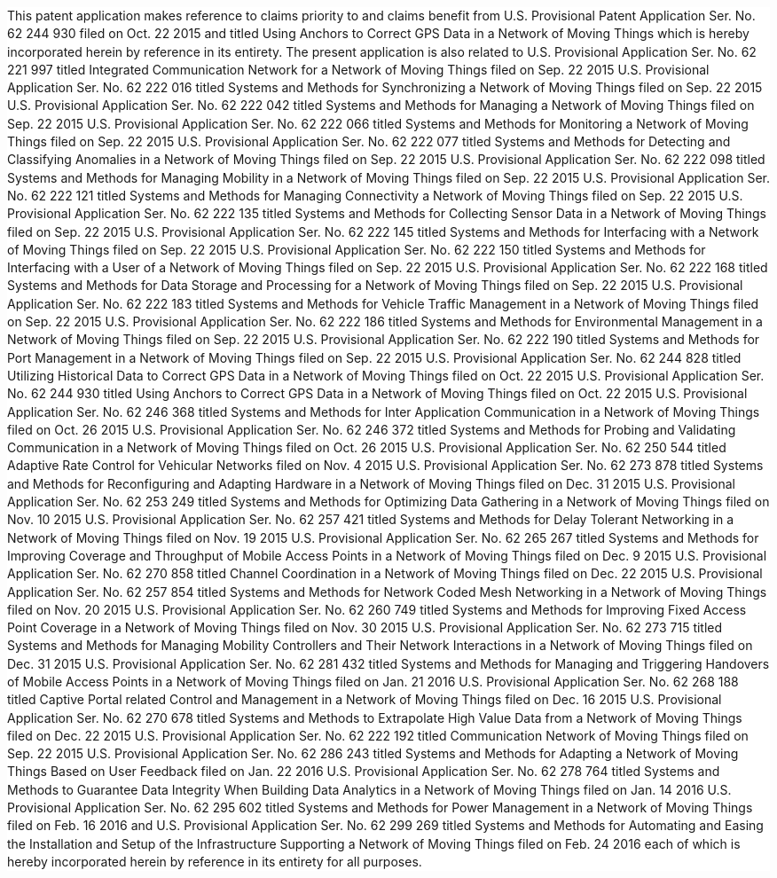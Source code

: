 This patent application makes reference to claims priority to and claims benefit from U.S. Provisional Patent Application Ser. No. 62 244 930 filed on Oct. 22 2015 and titled Using Anchors to Correct GPS Data in a Network of Moving Things which is hereby incorporated herein by reference in its entirety. The present application is also related to U.S. Provisional Application Ser. No. 62 221 997 titled Integrated Communication Network for a Network of Moving Things filed on Sep. 22 2015 U.S. Provisional Application Ser. No. 62 222 016 titled Systems and Methods for Synchronizing a Network of Moving Things filed on Sep. 22 2015 U.S. Provisional Application Ser. No. 62 222 042 titled Systems and Methods for Managing a Network of Moving Things filed on Sep. 22 2015 U.S. Provisional Application Ser. No. 62 222 066 titled Systems and Methods for Monitoring a Network of Moving Things filed on Sep. 22 2015 U.S. Provisional Application Ser. No. 62 222 077 titled Systems and Methods for Detecting and Classifying Anomalies in a Network of Moving Things filed on Sep. 22 2015 U.S. Provisional Application Ser. No. 62 222 098 titled Systems and Methods for Managing Mobility in a Network of Moving Things filed on Sep. 22 2015 U.S. Provisional Application Ser. No. 62 222 121 titled Systems and Methods for Managing Connectivity a Network of Moving Things filed on Sep. 22 2015 U.S. Provisional Application Ser. No. 62 222 135 titled Systems and Methods for Collecting Sensor Data in a Network of Moving Things filed on Sep. 22 2015 U.S. Provisional Application Ser. No. 62 222 145 titled Systems and Methods for Interfacing with a Network of Moving Things filed on Sep. 22 2015 U.S. Provisional Application Ser. No. 62 222 150 titled Systems and Methods for Interfacing with a User of a Network of Moving Things filed on Sep. 22 2015 U.S. Provisional Application Ser. No. 62 222 168 titled Systems and Methods for Data Storage and Processing for a Network of Moving Things filed on Sep. 22 2015 U.S. Provisional Application Ser. No. 62 222 183 titled Systems and Methods for Vehicle Traffic Management in a Network of Moving Things filed on Sep. 22 2015 U.S. Provisional Application Ser. No. 62 222 186 titled Systems and Methods for Environmental Management in a Network of Moving Things filed on Sep. 22 2015 U.S. Provisional Application Ser. No. 62 222 190 titled Systems and Methods for Port Management in a Network of Moving Things filed on Sep. 22 2015 U.S. Provisional Application Ser. No. 62 244 828 titled Utilizing Historical Data to Correct GPS Data in a Network of Moving Things filed on Oct. 22 2015 U.S. Provisional Application Ser. No. 62 244 930 titled Using Anchors to Correct GPS Data in a Network of Moving Things filed on Oct. 22 2015 U.S. Provisional Application Ser. No. 62 246 368 titled Systems and Methods for Inter Application Communication in a Network of Moving Things filed on Oct. 26 2015 U.S. Provisional Application Ser. No. 62 246 372 titled Systems and Methods for Probing and Validating Communication in a Network of Moving Things filed on Oct. 26 2015 U.S. Provisional Application Ser. No. 62 250 544 titled Adaptive Rate Control for Vehicular Networks filed on Nov. 4 2015 U.S. Provisional Application Ser. No. 62 273 878 titled Systems and Methods for Reconfiguring and Adapting Hardware in a Network of Moving Things filed on Dec. 31 2015 U.S. Provisional Application Ser. No. 62 253 249 titled Systems and Methods for Optimizing Data Gathering in a Network of Moving Things filed on Nov. 10 2015 U.S. Provisional Application Ser. No. 62 257 421 titled Systems and Methods for Delay Tolerant Networking in a Network of Moving Things filed on Nov. 19 2015 U.S. Provisional Application Ser. No. 62 265 267 titled Systems and Methods for Improving Coverage and Throughput of Mobile Access Points in a Network of Moving Things filed on Dec. 9 2015 U.S. Provisional Application Ser. No. 62 270 858 titled Channel Coordination in a Network of Moving Things filed on Dec. 22 2015 U.S. Provisional Application Ser. No. 62 257 854 titled Systems and Methods for Network Coded Mesh Networking in a Network of Moving Things filed on Nov. 20 2015 U.S. Provisional Application Ser. No. 62 260 749 titled Systems and Methods for Improving Fixed Access Point Coverage in a Network of Moving Things filed on Nov. 30 2015 U.S. Provisional Application Ser. No. 62 273 715 titled Systems and Methods for Managing Mobility Controllers and Their Network Interactions in a Network of Moving Things filed on Dec. 31 2015 U.S. Provisional Application Ser. No. 62 281 432 titled Systems and Methods for Managing and Triggering Handovers of Mobile Access Points in a Network of Moving Things filed on Jan. 21 2016 U.S. Provisional Application Ser. No. 62 268 188 titled Captive Portal related Control and Management in a Network of Moving Things filed on Dec. 16 2015 U.S. Provisional Application Ser. No. 62 270 678 titled Systems and Methods to Extrapolate High Value Data from a Network of Moving Things filed on Dec. 22 2015 U.S. Provisional Application Ser. No. 62 222 192 titled Communication Network of Moving Things filed on Sep. 22 2015 U.S. Provisional Application Ser. No. 62 286 243 titled Systems and Methods for Adapting a Network of Moving Things Based on User Feedback filed on Jan. 22 2016 U.S. Provisional Application Ser. No. 62 278 764 titled Systems and Methods to Guarantee Data Integrity When Building Data Analytics in a Network of Moving Things filed on Jan. 14 2016 U.S. Provisional Application Ser. No. 62 295 602 titled Systems and Methods for Power Management in a Network of Moving Things filed on Feb. 16 2016 and U.S. Provisional Application Ser. No. 62 299 269 titled Systems and Methods for Automating and Easing the Installation and Setup of the Infrastructure Supporting a Network of Moving Things filed on Feb. 24 2016 each of which is hereby incorporated herein by reference in its entirety for all purposes.
